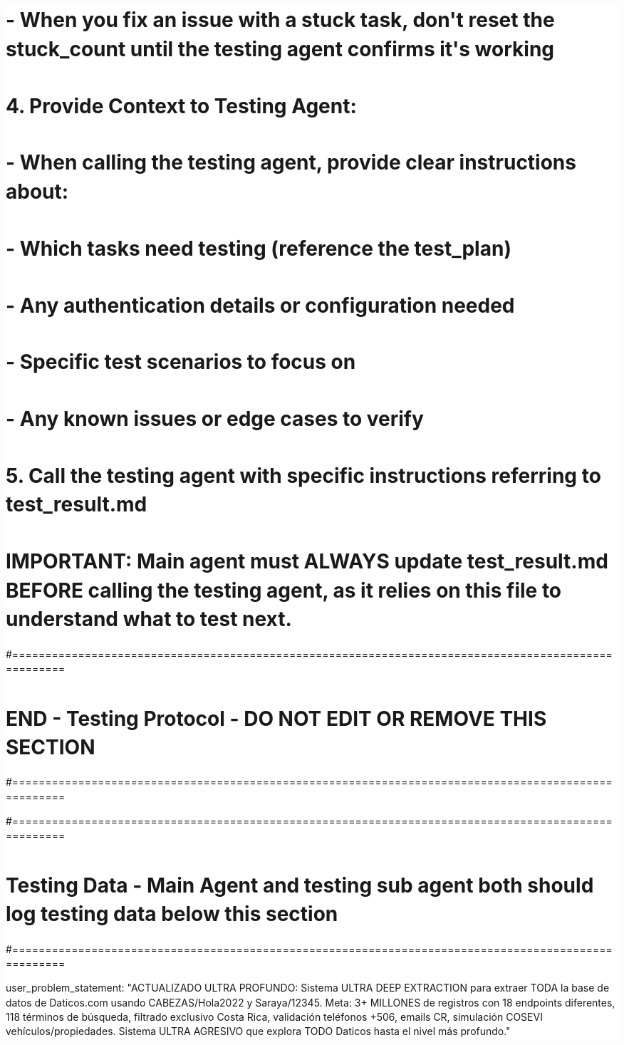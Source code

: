 #    - When you fix an issue with a stuck task, don't reset the stuck_count until the testing agent confirms it's working
#
# 4. Provide Context to Testing Agent:
#    - When calling the testing agent, provide clear instructions about:
#      - Which tasks need testing (reference the test_plan)
#      - Any authentication details or configuration needed
#      - Specific test scenarios to focus on
#      - Any known issues or edge cases to verify
#
# 5. Call the testing agent with specific instructions referring to test_result.md
#
# IMPORTANT: Main agent must ALWAYS update test_result.md BEFORE calling the testing agent, as it relies on this file to understand what to test next.

#====================================================================================================
# END - Testing Protocol - DO NOT EDIT OR REMOVE THIS SECTION
#====================================================================================================



#====================================================================================================
# Testing Data - Main Agent and testing sub agent both should log testing data below this section
#====================================================================================================

user_problem_statement: "ACTUALIZADO ULTRA PROFUNDO: Sistema ULTRA DEEP EXTRACTION para extraer TODA la base de datos de Daticos.com usando CABEZAS/Hola2022 y Saraya/12345. Meta: 3+ MILLONES de registros con 18 endpoints diferentes, 118 términos de búsqueda, filtrado exclusivo Costa Rica, validación teléfonos +506, emails CR, simulación COSEVI vehículos/propiedades. Sistema ULTRA AGRESIVO que explora TODO Daticos hasta el nivel más profundo."
